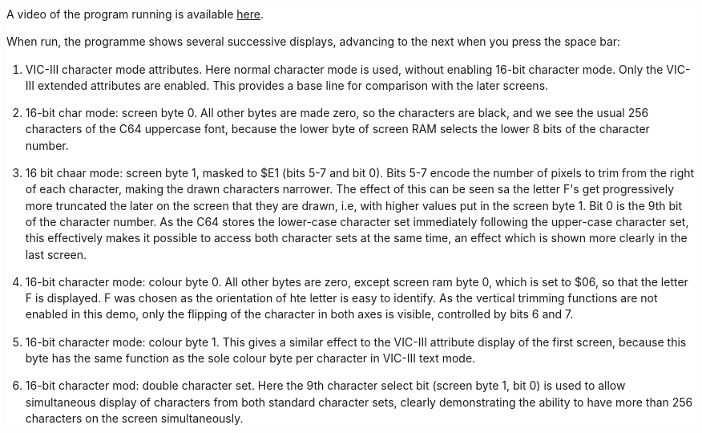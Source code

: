 A video of the program running is available [here](https://youtu.be/-5858xd1Hdo).

When run, the programme shows several successive displays, advancing to the next when you press the space bar:

1. VIC-III character mode attributes. Here normal character mode is used, without enabling 16-bit character mode. Only the VIC-III extended attributes are enabled. This provides a base line for comparison with the later screens. 

2. 16-bit char mode: screen byte 0.  All other bytes are made zero, so the characters are black, and we see the usual 256 characters of the C64 uppercase font, because the lower byte of screen RAM selects the lower 8 bits of the character number.

3. 16 bit chaar mode: screen byte 1, masked to $E1 (bits 5-7 and bit 0).  Bits 5-7 encode the number of pixels to trim from the right of each character, making the drawn characters narrower.  The effect of this can be seen sa the letter F's get progressively more truncated the later on the screen that they are drawn, i.e, with higher values put in the screen byte 1.  Bit 0 is the 9th bit of the character number.  As the C64 stores the lower-case character set immediately following the upper-case character set, this effectively makes it possible to access both character sets at the same time, an effect which is shown more clearly in the last screen.

4. 16-bit character mode: colour byte 0. All other bytes are zero, except screen ram byte 0, which is set to $06, so that the letter F is displayed. F was chosen as the orientation of hte letter is easy to identify. As the vertical trimming functions are not enabled in this demo, only the flipping of the character in both axes is visible, controlled by bits 6 and 7.

5. 16-bit character mode: colour byte 1. This gives a similar effect to the VIC-III attribute display of the first screen, because this byte has the same function as the sole colour byte per character in VIC-III text mode.

6. 16-bit character mod: double character set. Here the 9th character select bit (screen byte 1, bit 0) is used to allow simultaneous display of characters from both standard character sets, clearly demonstrating the ability to have more than 256 characters on the screen simultaneously.

